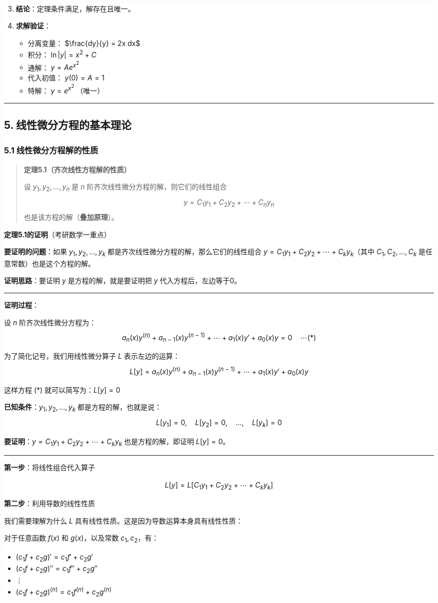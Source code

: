 3. **结论**：定理条件满足，解存在且唯一。

4. **求解验证**：
   - 分离变量： $\frac{dy}{y} = 2x dx$
   - 积分： $\ln|y| = x^2 + C$
   - 通解： $y = Ae^{x^2}$
   - 代入初值： $y(0) = A = 1$
   - 特解： $y = e^{x^2}$ （唯一）



---

## 5. 线性微分方程的基本理论

### 5.1 线性微分方程解的性质

> **定理5.1（齐次线性方程解的性质）**
> 
> 设  $y_1, y_2, \ldots, y_n$ 是 $n$ 阶齐次线性微分方程的解，则它们的线性组合
> $$y = C_1y_1 + C_2y_2 + \cdots + C_ny_n$$
> 也是该方程的解（**叠加原理**）。

**定理5.1的证明**（考研数学一重点）

**要证明的问题**：如果 $y_1, y_2, \ldots, y_k$ 都是齐次线性微分方程的解，那么它们的线性组合 $y = C_1y_1 + C_2y_2 + \cdots + C_ky_k$（其中 $C_1, C_2, \ldots, C_k$ 是任意常数）也是这个方程的解。

**证明思路**：要证明 $y$ 是方程的解，就是要证明把 $y$ 代入方程后，左边等于0。

---

**证明过程**：

设 $n$ 阶齐次线性微分方程为：
$$a_n(x)y^{(n)} + a_{n-1}(x)y^{(n-1)} + \cdots + a_1(x)y' + a_0(x)y = 0 \quad \cdots (*)$$

为了简化记号，我们用线性微分算子 $L$ 表示左边的运算：
$$L[y] = a_n(x)y^{(n)} + a_{n-1}(x)y^{(n-1)} + \cdots + a_1(x)y' + a_0(x)y$$

这样方程 $(*)$ 就可以简写为：$L[y] = 0$

**已知条件**：$y_1, y_2, \ldots, y_k$ 都是方程的解，也就是说：
$$L[y_1] = 0, \quad L[y_2] = 0, \quad \ldots, \quad L[y_k] = 0$$

**要证明**：$y = C_1y_1 + C_2y_2 + \cdots + C_ky_k$ 也是方程的解，即证明 $L[y] = 0$。

---

**第一步**：将线性组合代入算子

$$L[y] = L[C_1y_1 + C_2y_2 + \cdots + C_ky_k]$$

**第二步**：利用导数的线性性质

我们需要理解为什么 $L$ 具有线性性质。这是因为导数运算本身具有线性性质：

对于任意函数 $f(x)$ 和 $g(x)$，以及常数 $c_1, c_2$，有：
- $(c_1f + c_2g)' = c_1f' + c_2g'$
- $(c_1f + c_2g)'' = c_1f'' + c_2g''$
- $\vdots$
- $(c_1f + c_2g)^{(n)} = c_1f^{(n)} + c_2g^{(n)}$
